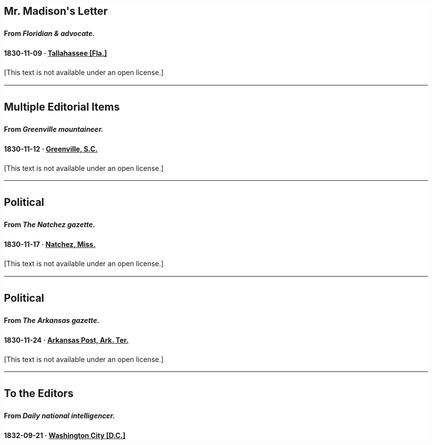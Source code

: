 
## Mr. Madison's Letter

#### From _Floridian & advocate._

#### 1830-11-09 &middot; [Tallahassee [Fla.]](http://dbpedia.org/resource/Tallahassee%2C_Florida)

[This text is not available under an open license.]

---

## Multiple Editorial Items

#### From _Greenville mountaineer._

#### 1830-11-12 &middot; [Greenville, S.C.](http://dbpedia.org/resource/Greenville%2C_South_Carolina)

[This text is not available under an open license.]

---

## Political

#### From _The Natchez gazette._

#### 1830-11-17 &middot; [Natchez, Miss.](http://dbpedia.org/resource/Natchez%2C_Mississippi)

[This text is not available under an open license.]

---

## Political

#### From _The Arkansas gazette._

#### 1830-11-24 &middot; [Arkansas Post, Ark. Ter.](http://dbpedia.org/resource/Arkansas_Post)

[This text is not available under an open license.]

---

## To the Editors

#### From _Daily national intelligencer._

#### 1832-09-21 &middot; [Washington City [D.C.]](http://dbpedia.org/resource/Washington%2C_D.C.)
